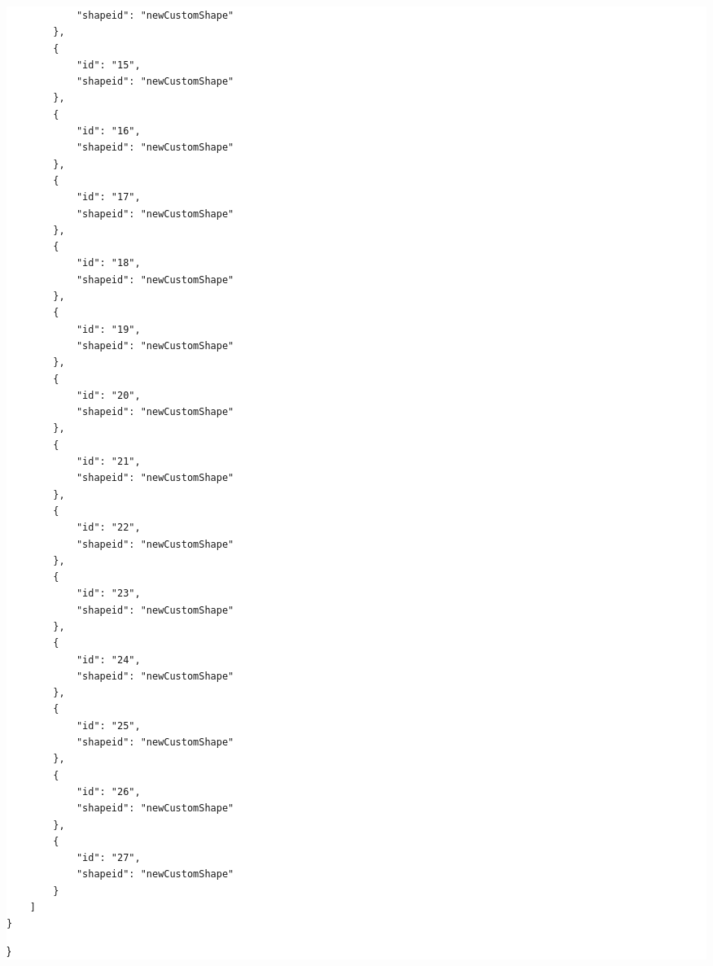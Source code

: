                 "shapeid": "newCustomShape"
            },
            {
                "id": "15",
                "shapeid": "newCustomShape"
            },
            {
                "id": "16",
                "shapeid": "newCustomShape"
            },
            {
                "id": "17",
                "shapeid": "newCustomShape"
            },
            {
                "id": "18",
                "shapeid": "newCustomShape"
            },
            {
                "id": "19",
                "shapeid": "newCustomShape"
            },
            {
                "id": "20",
                "shapeid": "newCustomShape"
            },
            {
                "id": "21",
                "shapeid": "newCustomShape"
            },
            {
                "id": "22",
                "shapeid": "newCustomShape"
            },
            {
                "id": "23",
                "shapeid": "newCustomShape"
            },
            {
                "id": "24",
                "shapeid": "newCustomShape"
            },
            {
                "id": "25",
                "shapeid": "newCustomShape"
            },
            {
                "id": "26",
                "shapeid": "newCustomShape"
            },
            {
                "id": "27",
                "shapeid": "newCustomShape"
            }
        ]
    }
}
</code></pre>
